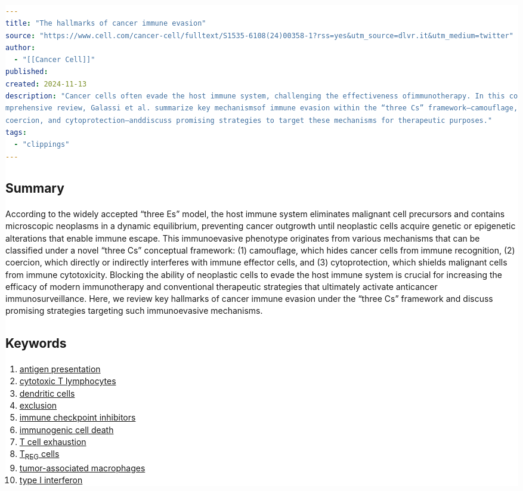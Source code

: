 ```yaml
---
title: "The hallmarks of cancer immune evasion"
source: "https://www.cell.com/cancer-cell/fulltext/S1535-6108(24)00358-1?rss=yes&utm_source=dlvr.it&utm_medium=twitter"
author:
  - "[[Cancer Cell]]"
published:
created: 2024-11-13
description: "Cancer cells often evade the host immune system, challenging the effectiveness ofimmunotherapy. In this comprehensive review, Galassi et al. summarize key mechanismsof immune evasion within the “three Cs” framework—camouflage, coercion, and cytoprotection—anddiscuss promising strategies to target these mechanisms for therapeutic purposes."
tags:
  - "clippings"
---
```

## Summary

According to the widely accepted “three Es” model, the host immune system eliminates malignant cell precursors and contains microscopic neoplasms in a dynamic equilibrium, preventing cancer outgrowth until neoplastic cells acquire genetic or epigenetic alterations that enable immune escape. This immunoevasive phenotype originates from various mechanisms that can be classified under a novel “three Cs” conceptual framework: (1) camouflage, which hides cancer cells from immune recognition, (2) coercion, which directly or indirectly interferes with immune effector cells, and (3) cytoprotection, which shields malignant cells from immune cytotoxicity. Blocking the ability of neoplastic cells to evade the host immune system is crucial for increasing the efficacy of modern immunotherapy and conventional therapeutic strategies that ultimately activate anticancer immunosurveillance. Here, we review key hallmarks of cancer immune evasion under the “three Cs” framework and discuss promising strategies targeting such immunoevasive mechanisms.

## Keywords

1. [antigen presentation](https://www.cell.com/action/doSearch?AllField=%22antigen+presentation%22&ISSN=1535-6108)
2. [cytotoxic T lymphocytes](https://www.cell.com/action/doSearch?AllField=%22cytotoxic+T+lymphocytes%22&ISSN=1535-6108)
3. [dendritic cells](https://www.cell.com/action/doSearch?AllField=%22dendritic+cells%22&ISSN=1535-6108)
4. [exclusion](https://www.cell.com/action/doSearch?AllField=%22exclusion%22&ISSN=1535-6108)
5. [immune checkpoint inhibitors](https://www.cell.com/action/doSearch?AllField=%22immune+checkpoint+inhibitors%22&ISSN=1535-6108)
6. [immunogenic cell death](https://www.cell.com/action/doSearch?AllField=%22immunogenic+cell+death%22&ISSN=1535-6108)
7. [T cell exhaustion](https://www.cell.com/action/doSearch?AllField=%22T+cell+exhaustion%22&ISSN=1535-6108)
8. [T<sub>REG</sub> cells](https://www.cell.com/action/doSearch?AllField=%22TREG+cells%22&ISSN=1535-6108)
9. [tumor-associated macrophages](https://www.cell.com/action/doSearch?AllField=%22tumor-associated+macrophages%22&ISSN=1535-6108)
10. [type I interferon](https://www.cell.com/action/doSearch?AllField=%22type+I+interferon%22&ISSN=1535-6108)
